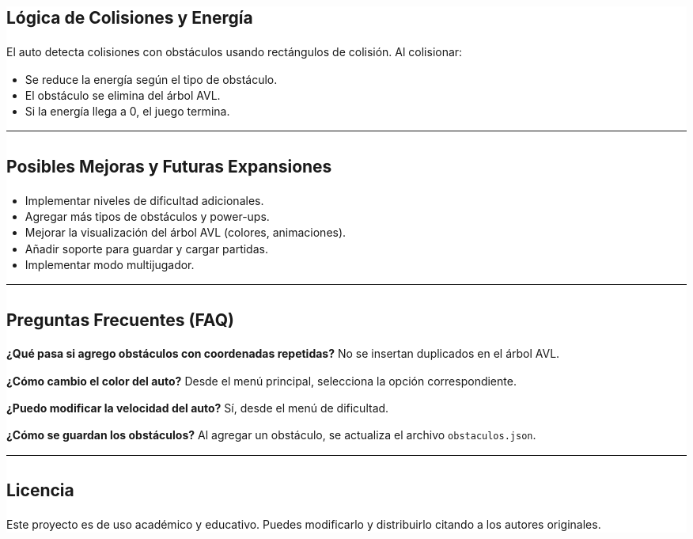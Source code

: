 
## Lógica de Colisiones y Energía

El auto detecta colisiones con obstáculos usando rectángulos de colisión. Al colisionar:

- Se reduce la energía según el tipo de obstáculo.
- El obstáculo se elimina del árbol AVL.
- Si la energía llega a 0, el juego termina.

---

## Posibles Mejoras y Futuras Expansiones

- Implementar niveles de dificultad adicionales.
- Agregar más tipos de obstáculos y power-ups.
- Mejorar la visualización del árbol AVL (colores, animaciones).
- Añadir soporte para guardar y cargar partidas.
- Implementar modo multijugador.

---

## Preguntas Frecuentes (FAQ)

**¿Qué pasa si agrego obstáculos con coordenadas repetidas?**
No se insertan duplicados en el árbol AVL.

**¿Cómo cambio el color del auto?**
Desde el menú principal, selecciona la opción correspondiente.

**¿Puedo modificar la velocidad del auto?**
Sí, desde el menú de dificultad.

**¿Cómo se guardan los obstáculos?**
Al agregar un obstáculo, se actualiza el archivo `obstaculos.json`.

---

## Licencia

Este proyecto es de uso académico y educativo. Puedes modificarlo y distribuirlo citando a los autores originales.
